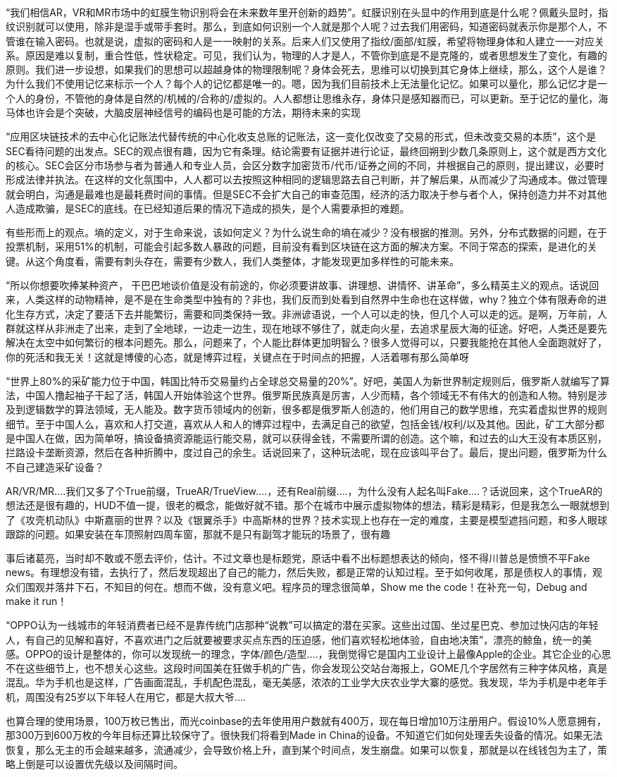 

“我们相信AR，VR和MR市场中的虹膜生物识别将会在未来数年里开创新的趋势”。虹膜识别在头显中的作用到底是什么呢？佩戴头显时，指纹识别就可以使用，除非是湿手或带手套时。那么，到底如何识别一个人就是那个人呢？过去我们用密码，知道密码就表示你是那个人，不管谁在输入密码。也就是说，虚拟的密码和人是一一映射的关系。后来人们又使用了指纹/面部/虹膜，希望将物理身体和人建立一一对应关系。原因是难以复制，重合性低，性状稳定。可见，我们认为，物理的人才是人，不管你到底是不是克隆的，或者思想发生了变化，有趣的原则。我们进一步设想，如果我们的思想可以超越身体的物理限制呢？身体会死去，思维可以切换到其它身体上继续，那么，这个人是谁？为什么我们不使用记忆来标示一个人？每个人的记忆都是唯一的。嗯，因为我们目前技术上无法量化记忆。如果可以量化，那么记忆才是一个人的身份，不管他的身体是自然的/机械的/合称的/虚拟的。人人都想让思维永存，身体只是感知器而已，可以更新。至于记忆的量化，海马体也许会是个突破，大脑皮层神经信号的编码也是可能的方法，期待未来的实现



“应用区块链技术的去中心化记账法代替传统的中心化收支总账的记账法，这一变化仅改变了交易的形式，但未改变交易的本质”，这个是SEC看待问题的出发点。SEC的观点很有趣，因为它有条理。结论需要有证据并进行论证，最终回朔到少数几条原则上，这个就是西方文化的核心。SEC会区分市场参与者为普通人和专业人员，会区分数字加密货币/代币/证券之间的不同，并根据自己的原则，提出建议，必要时形成法律并执法。在这样的文化氛围中，人人都可以去按照这种相同的逻辑思路去自己判断，并了解后果，从而减少了沟通成本。做过管理就会明白，沟通是最难也是最耗费时间的事情。但是SEC不会扩大自己的审查范围，经济的活力取决于参与者个人，保持创造力并不对其他人造成欺骗，是SEC的底线。在已经知道后果的情况下造成的损失，是个人需要承担的难题。





有些形而上的观点。墒的定义，对于生命来说，该如何定义？为什么说生命的墒在减少？没有根据的推测。另外，分布式数据的问题，在于投票机制，采用51%的机制，可能会引起多数人暴政的问题，目前没有看到区块链在这方面的解决方案。不同于常态的探索，是进化的关键。从这个角度看，需要有刺头存在，需要有少数人，我们人类整体，才能发现更加多样性的可能未来。



“所以你想要吹捧某种资产， 干巴巴地谈价值是没有前途的，你必须要讲故事、讲理想、讲情怀、讲革命”，多么精英主义的观点。话说回来，人类这样的动物精神，是不是在生命类型中独有的？非也，我们反而到处看到自然界中生命也在这样做，why？独立个体有限寿命的进化生存方式，决定了要活下去并能繁衍，需要和同类保持一致。非洲谚语说，一个人可以走的快，但几个人可以走的远。是啊，万年前，人群就这样从非洲走了出来，走到了全地球，一边走一边生，现在地球不够住了，就走向火星，去追求星辰大海的征途。好吧，人类还是要先解决在太空中如何繁衍的根本问题先。那么，问题来了，个人能比群体更加明智么？很多人觉得可以，只要我能抢在其他人全面跑就好了，你的死活和我无关！这就是博傻的心态，就是博弈过程，关键点在于时间点的把握，人活着哪有那么简单呀





“世界上80%的采矿能力位于中国，韩国比特币交易量约占全球总交易量的20%”。好吧，美国人为新世界制定规则后，俄罗斯人就编写了算法，中国人撸起袖子干起了活，韩国人开始体验这个世界。俄罗斯民族真是厉害，人少而精，各个领域无不有伟大的创造和人物。特别是涉及到逻辑数学的算法领域，无人能及。数字货币领域内的创新，很多都是俄罗斯人创造的，他们用自己的数学思维，充实着虚拟世界的规则细节。至于中国人么，喜欢和人打交道，喜欢从人和人的博弈过程中，去满足自己的欲望，包括金钱/权利/以及其他。因此，矿工大部分都是中国人在做，因为简单呀，搞设备搞资源能运行能交易，就可以获得金钱，不需要所谓的创造。这个嘛，和过去的山大王没有本质区别，拦路设卡垄断资源，然后在各种折腾中，度过自己的余生。话说回来了，这种玩法呢，现在应该叫平台了。最后，提出问题，俄罗斯为什么不自己建造采矿设备？



AR/VR/MR....我们又多了个True前缀，TrueAR/TrueView....，还有Real前缀....，为什么没有人起名叫Fake....？话说回来，这个TrueAR的想法还是很有趣的，HUD不值一提，很老的概念，能做好就不错。那个在城市中展示虚拟物体的想法，精彩是精彩，但是我怎么一眼就想到了《攻壳机动队》中斯嘉丽的世界？以及《银翼杀手》中高斯林的世界？技术实现上也存在一定的难度，主要是模型遮挡问题，和多人眼球跟踪的问题。如果安装在车顶照射四周车窗，那就不是只有副驾才能玩的场景了，很有趣



事后诸葛亮，当时却不敢或不愿去评价，估计。不过文章也是标题党，原话中看不出标题想表达的倾向，怪不得川普总是愤愤不平Fake news。有理想没有错，去执行了，然后发现超出了自己的能力，然后失败，都是正常的认知过程。至于如何收尾，那是债权人的事情，观众们围观并落井下石，不知目的何在。想而不做，没有意义吧。程序员的理念很简单，Show me the code！在补充一句，Debug and make it run！




“OPPO认为一线城市的年轻消费者已经不是靠传统门店那种“说教”可以搞定的潜在买家。这些出过国、坐过星巴克、参加过快闪店的年轻人，有自己的见解和喜好，不喜欢进门之后就要被要求买点东西的压迫感，他们喜欢轻松地体验，自由地决策”，漂亮的鲸鱼，统一的美感。OPPO的设计是整体的，你可以发现统一的理念，字体/颜色/造型....，我倒觉得它是国内工业设计上最像Apple的企业。其它企业的心思不在这些细节上，也不想关心这些。这段时间国美在狂做手机的广告，你会发现公交站台海报上，GOME几个字居然有三种字体风格，真是混乱。华为手机也是这样，广告画面混乱，手机配色混乱，毫无美感，浓浓的工业学大庆农业学大寨的感觉。我发现，华为手机是中老年手机，周围没有25岁以下年轻人在用它，都是大叔大爷....




也算合理的使用场景，100万枚已售出，而光coinbase的去年使用用户数就有400万，现在每日增加10万注册用户。假设10%人愿意拥有，那300万到600万枚的今年目标还算比较保守了。很快我们将看到Made in China的设备。不知道它们如何处理丢失设备的情况。如果无法恢复，那么无主的币会越来越多，流通减少，会导致价格上升，直到某个时间点，发生崩盘。如果可以恢复，那就是以在线钱包为主了，策略上倒是可以设置优先级以及间隔时间。

